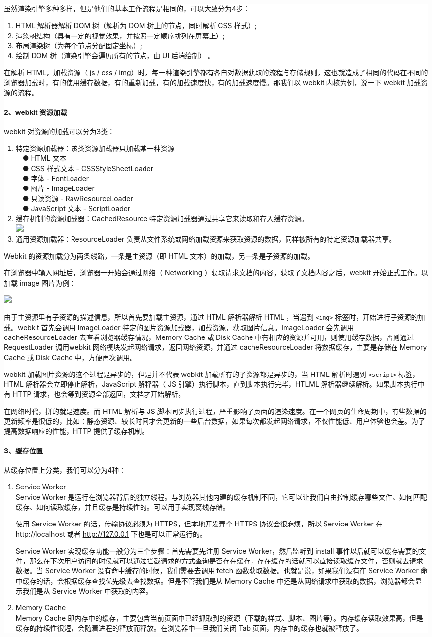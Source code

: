 虽然渲染引擎多种多样，但是他们的基本工作流程是相同的，可以大致分为4步：

  1. HTML 解析器解析 DOM 树（解析为 DOM 树上的节点，同时解析 CSS 样式）;  
  2. 渲染树结构（具有一定的视觉效果，并按照一定顺序排列在屏幕上）;  
  3. 布局渲染树（为每个节点分配固定坐标）;  
  4. 绘制 DOM 树（渲染引擎会遍历所有的节点，由 UI 后端绘制） 。 

在解析 HTML，加载资源（ js / css / img）时，每一种渲染引擎都有各自对数据获取的流程与存储规则，这也就造成了相同的代码在不同的浏览器加载时，有的使用缓存数据，有的重新加载，有的加载速度快，有的加载速度慢。那我们以 webkit 内核为例，说一下 webkit 加载资源的流程。
#### 2、webkit 资源加载  
webkit 对资源的加载可以分为3类：  
1. 特定资源加载器：该类资源加载器只加载某一种资源  
 &emsp;● HTML 文本   
 &emsp;● CSS 样式文本 - CSSStyleSheetLoader  
 &emsp;● 字体 - FontLoader  
 &emsp;● 图片 - ImageLoader  
 &emsp;● 只读资源 - RawResourceLoader  
 &emsp;● JavaScript 文本 - ScriptLoader  
2. 缓存机制的资源加载器：CachedResource
  特定资源加载器通过共享它来读取和存入缓存资源。  
 ![](https://img10.360buyimg.com/imagetools/jfs/t1/89057/9/3025/29432/5ddb7dc9E92eb1c7d/9e2e3ec54268ac9b.png)
3. 通用资源加载器：ResourceLoader
    负责从文件系统或网络加载资源来获取资源的数据，同样被所有的特定资源加载器共享。

Webkit 的资源加载分为两条线路，一条是主资源（即 HTML 文本）的加载，另一条是子资源的加载。

在浏览器中输入网址后，浏览器一开始会通过网络（ Networking ）获取请求文档的内容，获取了文档内容之后，webkit 开始正式工作。以加载 image 图片为例：

![](https://img12.360buyimg.com/imagetools/jfs/t1/56444/11/16465/46179/5ddb88e9Ee154bc3a/6587724cdc77df96.png)

由于主资源里有子资源的描述信息，所以首先要加载主资源，通过 HTML 解析器解析 HTML ，当遇到 `<img>` 标签时，开始进行子资源的加载。webkit 首先会调用 ImageLoader 特定的图片资源加载器，加载资源，获取图片信息。ImageLoader 会先调用 cacheResourceLoader 去查看浏览器缓存情况，Memory Cache 或 Disk Cache 中有相应的资源并可用，则使用缓存数据，否则通过RequestLoader 调用webkit 网络模块发起网络请求，返回网络资源，并通过 cacheResourceLoader 将数据缓存，主要是存储在 Memory Cache 或 Disk Cache 中，方便再次调用。

webkit 加载图片资源的这个过程是异步的，但是并不代表 webkit 加载所有的子资源都是异步的，当 HTML 解析时遇到 `<script>` 标签，HTML 解析器会立即停止解析，JavaScript 解释器（ JS 引擎）执行脚本，直到脚本执行完毕，HTLML 解析器继续解析。如果脚本执行中有 HTTP 请求，也会等到资源全部返回，文档才开始解析。

在网络时代，拼的就是速度。而 HTML 解析与 JS 脚本同步执行过程，严重影响了页面的渲染速度。在一个网页的生命周期中，有些数据的更新频率是很低的，比如：静态资源、较长时间才会更新的一些后台数据，如果每次都发起网络请求，不仅性能低、用户体验也会差。为了提高数据响应的性能，HTTP 提供了缓存机制。

#### 3、缓存位置  
从缓存位置上分类，我们可以分为4种：  
1. Service Worker  
    Service Worker 是运行在浏览器背后的独立线程。与浏览器其他内建的缓存机制不同，它可以让我们自由控制缓存哪些文件、如何匹配缓存、如何读取缓存，并且缓存是持续性的。可以用于实现离线存储。
    
    使用 Service Worker 的话，传输协议必须为 HTTPS，但本地开发弄个 HTTPS 协议会很麻烦，所以 Service Worker 在 http://localhost 或者 http://127.0.0.1 下也是可以正常运行的。

    Service Worker 实现缓存功能一般分为三个步骤：首先需要先注册 Service Worker，然后监听到 install 事件以后就可以缓存需要的文件，那么在下次用户访问的时候就可以通过拦截请求的方式查询是否存在缓存，存在缓存的话就可以直接读取缓存文件，否则就去请求数据。当 Service Worker 没有命中缓存的时候，我们需要去调用 fetch 函数获取数据。也就是说，如果我们没有在 Service Worker 命中缓存的话，会根据缓存查找优先级去查找数据。但是不管我们是从 Memory Cache 中还是从网络请求中获取的数据，浏览器都会显示我们是从 Service Worker 中获取的内容。
2. Memory Cache  
    Memory Cache 即内存中的缓存，主要包含当前页面中已经抓取到的资源（下载的样式、脚本、图片等）。内存缓存读取效果高，但是缓存的持续性很短，会随着进程的释放而释放。在浏览器中一旦我们关闭 Tab 页面，内存中的缓存也就被释放了。
